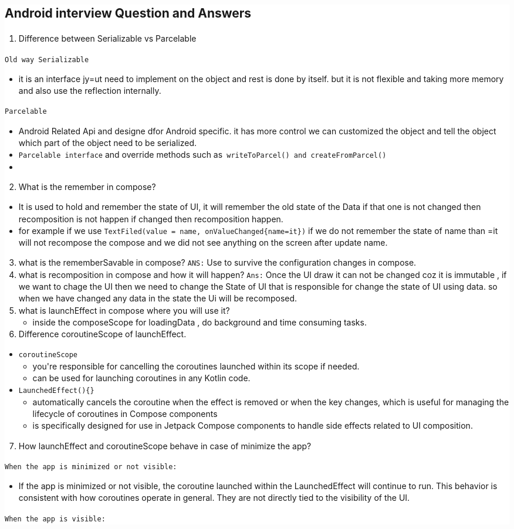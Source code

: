 ## Android interview Question and Answers

1. Difference between Serializable vs Parcelable

`Old way Serializable `

- it is an interface jy=ut need to implement on the object and rest is done by itself. but it is not
  flexible and taking more memory and also use the reflection internally.

`Parcelable`

- Android Related Api and designe dfor Android specific. it has more control we can customized the
  object and tell the object which part of the object need to be serialized.
- `Parcelable interface` and override methods such as` writeToParcel() and createFromParcel()`
-

2. What is the remember in compose?

- It is used to hold and remember the state of UI, it will remember the old state of the Data if
  that one is not changed then recomposition is not happen if changed then recomposition happen.
- for example if we use `TextFiled(value = name, onValueChanged{name=it})` if we do not remember the
  state of name than =it will not recompose the compose and we did not see anything on the screen
  after update name.

3. what is the rememberSavable in compose?
   `ANS:` Use to survive the configuration changes in compose.
4. what is recomposition in compose and how it will happen?
   `Ans:` Once the UI draw it can not be changed coz it is immutable , if we want to chage the UI
   then we need to change the State of UI that is responsible for change the state of UI using data.
   so when we have changed any data in the state the Ui will be recomposed.
5. what is launchEffect in compose where you will use it?
    - inside the composeScope for loadingData , do background and time consuming tasks.
6. Difference coroutineScope of launchEffect.

- `coroutineScope`
    - you're responsible for cancelling the coroutines launched within its scope if needed.
    - can be used for launching coroutines in any Kotlin code.
- `LaunchedEffect(){}`
    - automatically cancels the coroutine when the effect is removed or when the key changes, which
      is useful for managing the lifecycle of coroutines in Compose components
    - is specifically designed for use in Jetpack Compose components to handle side effects related
      to UI composition.

7. How launchEffect and coroutineScope behave in case of minimize the app?

`When the app is minimized or not visible:`

- If the app is minimized or not visible, the coroutine launched within the LaunchedEffect will
  continue to run. This behavior is consistent with how coroutines operate in general. They are not
  directly tied to
  the visibility of the UI.

`When the app is visible:`
